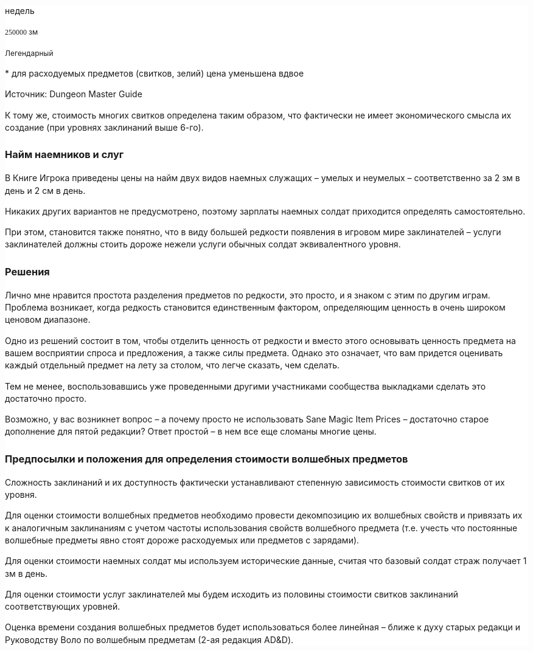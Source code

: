 </span>недель</span></p></td><td style="padding-left: 7px; padding-right: 7px"><p><span style="font-size:9pt"><span style="font-family:Scaly Sans">250000 </span>зм</span></p></td><td style="padding-left: 7px; padding-right: 7px"><p><span style="font-size:9pt">Легендарный</span></p></td></tr></tbody></table>

\* для расходуемых предметов (свитков, зелий) цена уменьшена вдвое

Источник: Dungeon Master Guide

К тому же, стоимость многих свитков определена таким образом, что фактически не имеет экономического смысла их создание (при уровнях заклинаний выше 6-го).

### Найм наемников и слуг

В Книге Игрока приведены цены на найм двух видов наемных служащих – умелых и неумелых – соответственно за 2 зм в день и 2 см в день.

Никаких других вариантов не предусмотрено, поэтому зарплаты наемных солдат приходится определять самостоятельно.

При этом, становится также понятно, что в виду большей редкости появления в игровом мире заклинателей – услуги заклинателей должны стоить дороже нежели услуги обычных солдат эквивалентного уровня.

### Решения

Лично мне нравится простота разделения предметов по редкости, это просто, и я знаком с этим по другим играм. Проблема возникает, когда редкость становится единственным фактором, определяющим ценность в очень широком ценовом диапазоне.

Одно из решений состоит в том, чтобы отделить ценность от редкости и вместо этого основывать ценность предмета на вашем восприятии спроса и предложения, а также силы предмета. Однако это означает, что вам придется оценивать каждый отдельный предмет на лету за столом, что легче сказать, чем сделать.

Тем не менее, воспользовавшись уже проведенными другими участниками сообщества выкладками сделать это достаточно просто.

Возможно, у вас возникнет вопрос – а почему просто не использовать Sane Magic Item Prices – достаточно старое дополнение для пятой редакции? Ответ простой – в нем все еще сломаны многие цены.

### Предпосылки и положения для определения стоимости волшебных предметов

Сложность заклинаний и их доступность фактически устанавливают степенную зависимость стоимости свитков от их уровня.

Для оценки стоимости волшебных предметов необходимо провести декомпозицию их волшебных свойств и привязать их к аналогичным заклинаниям с учетом частоты использования свойств волшебного предмета (т.е. учесть что постоянные волшебные предметы явно стоят дороже расходуемых или предметов с зарядами).

Для оценки стоимости наемных солдат мы используем исторические данные, считая что базовый солдат страж получает 1 зм в день.

Для оценки стоимости услуг заклинателей мы будем исходить из половины стоимости свитков заклинаний соответствующих уровней.

Оценка времени создания волшебных предметов будет использоваться более линейная – ближе к духу старых редакци и Руководству Воло по волшебным предметам (2-ая редакция AD&D).

